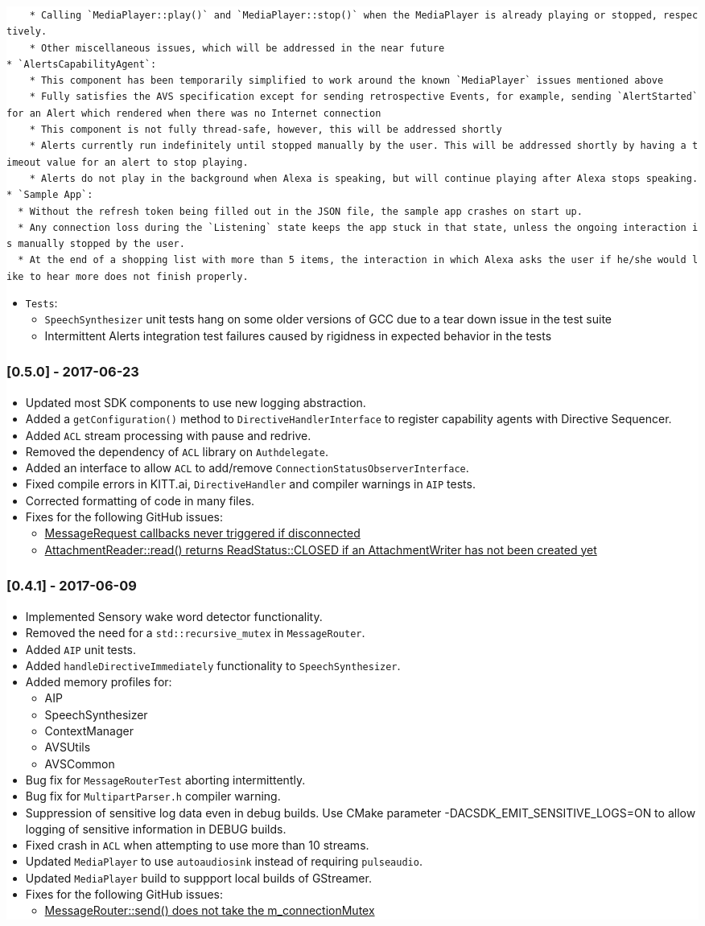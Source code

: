         * Calling `MediaPlayer::play()` and `MediaPlayer::stop()` when the MediaPlayer is already playing or stopped, respectively.
        * Other miscellaneous issues, which will be addressed in the near future
    * `AlertsCapabilityAgent`:
        * This component has been temporarily simplified to work around the known `MediaPlayer` issues mentioned above
        * Fully satisfies the AVS specification except for sending retrospective Events, for example, sending `AlertStarted` for an Alert which rendered when there was no Internet connection
        * This component is not fully thread-safe, however, this will be addressed shortly
        * Alerts currently run indefinitely until stopped manually by the user. This will be addressed shortly by having a timeout value for an alert to stop playing.
        * Alerts do not play in the background when Alexa is speaking, but will continue playing after Alexa stops speaking.
    * `Sample App`:
      * Without the refresh token being filled out in the JSON file, the sample app crashes on start up.
      * Any connection loss during the `Listening` state keeps the app stuck in that state, unless the ongoing interaction is manually stopped by the user.
      * At the end of a shopping list with more than 5 items, the interaction in which Alexa asks the user if he/she would like to hear more does not finish properly.
  * `Tests`:
    * `SpeechSynthesizer` unit tests hang on some older versions of GCC due to a tear down issue in the test suite
    * Intermittent Alerts integration test failures caused by rigidness in expected behavior in the tests

### [0.5.0] - 2017-06-23

* Updated most SDK components to use new logging abstraction.
* Added a `getConfiguration()` method to `DirectiveHandlerInterface` to register capability agents with Directive Sequencer.
* Added `ACL` stream processing with pause and redrive.
* Removed the dependency of `ACL` library on `Authdelegate`.
* Added an interface to allow `ACL` to add/remove `ConnectionStatusObserverInterface`.
* Fixed compile errors in KITT.ai, `DirectiveHandler` and compiler warnings in `AIP` tests.
* Corrected formatting of code in many files.
* Fixes for the following GitHub issues:
  * [MessageRequest callbacks never triggered if disconnected](https://github.com/alexa/alexa-client-sdk/issues/21)
  * [AttachmentReader::read() returns ReadStatus::CLOSED if an AttachmentWriter has not been created yet](https://github.com/alexa/alexa-client-sdk/issues/25)

### [0.4.1] - 2017-06-09

* Implemented Sensory wake word detector functionality.
* Removed the need for a `std::recursive_mutex` in `MessageRouter`.
* Added `AIP` unit tests.
* Added `handleDirectiveImmediately` functionality to `SpeechSynthesizer`.
* Added memory profiles for:
  * AIP
  * SpeechSynthesizer
  * ContextManager
  * AVSUtils
  * AVSCommon
* Bug fix for `MessageRouterTest` aborting intermittently.
* Bug fix for `MultipartParser.h` compiler warning.
* Suppression of sensitive log data even in debug builds. Use CMake parameter -DACSDK_EMIT_SENSITIVE_LOGS=ON to allow logging of sensitive information in DEBUG builds.
* Fixed crash in `ACL` when attempting to use more than 10 streams.
* Updated `MediaPlayer` to use `autoaudiosink` instead of requiring `pulseaudio`.
* Updated `MediaPlayer` build to suppport local builds of GStreamer.
* Fixes for the following GitHub issues:
  * [MessageRouter::send() does not take the m_connectionMutex](https://github.com/alexa/alexa-client-sdk/issues/5)